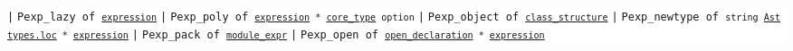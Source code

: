</tr>
<tr>
<td align="left" valign="top">
<code><span class="keyword">|</span></code></td>
<td align="left" valign="top">
<code><span id="TYPEELTexpression_desc.Pexp_lazy"><span class="constructor">Pexp_lazy</span></span> <span class="keyword">of</span> <code class="type"><a href="Parsetree.html#TYPEexpression">expression</a></code></code></td>

</tr>
<tr>
<td align="left" valign="top">
<code><span class="keyword">|</span></code></td>
<td align="left" valign="top">
<code><span id="TYPEELTexpression_desc.Pexp_poly"><span class="constructor">Pexp_poly</span></span> <span class="keyword">of</span> <code class="type"><a href="Parsetree.html#TYPEexpression">expression</a> * <a href="Parsetree.html#TYPEcore_type">core_type</a> option</code></code></td>

</tr>
<tr>
<td align="left" valign="top">
<code><span class="keyword">|</span></code></td>
<td align="left" valign="top">
<code><span id="TYPEELTexpression_desc.Pexp_object"><span class="constructor">Pexp_object</span></span> <span class="keyword">of</span> <code class="type"><a href="Parsetree.html#TYPEclass_structure">class_structure</a></code></code></td>

</tr>
<tr>
<td align="left" valign="top">
<code><span class="keyword">|</span></code></td>
<td align="left" valign="top">
<code><span id="TYPEELTexpression_desc.Pexp_newtype"><span class="constructor">Pexp_newtype</span></span> <span class="keyword">of</span> <code class="type">string <a href="Asttypes.html#TYPEloc">Asttypes.loc</a> * <a href="Parsetree.html#TYPEexpression">expression</a></code></code></td>

</tr>
<tr>
<td align="left" valign="top">
<code><span class="keyword">|</span></code></td>
<td align="left" valign="top">
<code><span id="TYPEELTexpression_desc.Pexp_pack"><span class="constructor">Pexp_pack</span></span> <span class="keyword">of</span> <code class="type"><a href="Parsetree.html#TYPEmodule_expr">module_expr</a></code></code></td>

</tr>
<tr>
<td align="left" valign="top">
<code><span class="keyword">|</span></code></td>
<td align="left" valign="top">
<code><span id="TYPEELTexpression_desc.Pexp_open"><span class="constructor">Pexp_open</span></span> <span class="keyword">of</span> <code class="type"><a href="Parsetree.html#TYPEopen_declaration">open_declaration</a> * <a href="Parsetree.html#TYPEexpression">expression</a></code></code></td>
